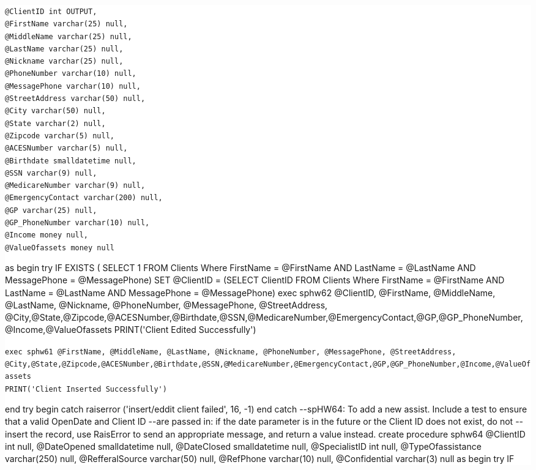 	@ClientID int OUTPUT,
	@FirstName varchar(25) null,
	@MiddleName varchar(25) null,
	@LastName varchar(25) null,
	@Nickname varchar(25) null,
	@PhoneNumber varchar(10) null,
	@MessagePhone varchar(10) null,
	@StreetAddress varchar(50) null,
	@City varchar(50) null,
	@State varchar(2) null,
	@Zipcode varchar(5) null,
	@ACESNumber varchar(5) null,
	@Birthdate smalldatetime null,
	@SSN varchar(9) null,					
	@MedicareNumber varchar(9) null,
	@EmergencyContact varchar(200) null,  
	@GP varchar(25) null,
	@GP_PhoneNumber varchar(10) null,
	@Income money null,
	@ValueOfassets money null
as
begin try
	IF EXISTS (
		SELECT 1
		FROM Clients
		Where FirstName = @FirstName
		AND LastName = @LastName
		AND MessagePhone = @MessagePhone) 
		SET @ClientID = (SELECT ClientID
			FROM Clients
			Where FirstName = @FirstName
			AND LastName = @LastName
			AND MessagePhone = @MessagePhone)
		exec sphw62 @ClientID, @FirstName, @MiddleName, @LastName, @Nickname, @PhoneNumber, @MessagePhone, @StreetAddress,
		@City,@State,@Zipcode,@ACESNumber,@Birthdate,@SSN,@MedicareNumber,@EmergencyContact,@GP,@GP_PhoneNumber,@Income,@ValueOfassets
		PRINT('Client Edited Successfully')

	exec sphw61 @FirstName, @MiddleName, @LastName, @Nickname, @PhoneNumber, @MessagePhone, @StreetAddress,
	@City,@State,@Zipcode,@ACESNumber,@Birthdate,@SSN,@MedicareNumber,@EmergencyContact,@GP,@GP_PhoneNumber,@Income,@ValueOfassets
	PRINT('Client Inserted Successfully')

end try
begin catch
	raiserror ('insert/eddit client failed', 16, -1)
end catch
--spHW64: To add a new assist. Include a test to ensure that a valid OpenDate and Client ID 
--are passed in: if the date parameter is in the future or the Client ID does not exist, do not 
--insert the record, use RaisError to send an appropriate message, and return a value instead.
create procedure sphw64
@ClientID int null,
@DateOpened smalldatetime null,
@DateClosed smalldatetime null,
@SpecialistID int null,
@TypeOfassistance varchar(250) null,
@RefferalSource varchar(50) null,
@RefPhone varchar(10) null,
@Confidential varchar(3) null
as
begin try
	IF 